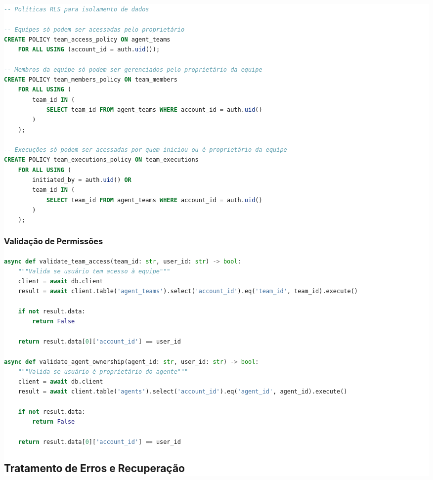 ```sql
-- Políticas RLS para isolamento de dados

-- Equipes só podem ser acessadas pelo proprietário
CREATE POLICY team_access_policy ON agent_teams
    FOR ALL USING (account_id = auth.uid());

-- Membros da equipe só podem ser gerenciados pelo proprietário da equipe
CREATE POLICY team_members_policy ON team_members
    FOR ALL USING (
        team_id IN (
            SELECT team_id FROM agent_teams WHERE account_id = auth.uid()
        )
    );

-- Execuções só podem ser acessadas por quem iniciou ou é proprietário da equipe
CREATE POLICY team_executions_policy ON team_executions
    FOR ALL USING (
        initiated_by = auth.uid() OR
        team_id IN (
            SELECT team_id FROM agent_teams WHERE account_id = auth.uid()
        )
    );
```

### Validação de Permissões

```python
async def validate_team_access(team_id: str, user_id: str) -> bool:
    """Valida se usuário tem acesso à equipe"""
    client = await db.client
    result = await client.table('agent_teams').select('account_id').eq('team_id', team_id).execute()
    
    if not result.data:
        return False
    
    return result.data[0]['account_id'] == user_id

async def validate_agent_ownership(agent_id: str, user_id: str) -> bool:
    """Valida se usuário é proprietário do agente"""
    client = await db.client
    result = await client.table('agents').select('account_id').eq('agent_id', agent_id).execute()
    
    if not result.data:
        return False
    
    return result.data[0]['account_id'] == user_id
```

## Tratamento de Erros e Recuperação
